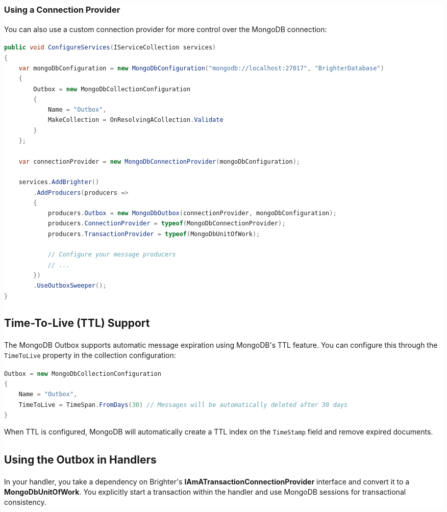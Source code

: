 
### Using a Connection Provider

You can also use a custom connection provider for more control over the MongoDB connection:

```csharp
public void ConfigureServices(IServiceCollection services)
{
    var mongoDbConfiguration = new MongoDbConfiguration("mongodb://localhost:27017", "BrighterDatabase")
    {
        Outbox = new MongoDbCollectionConfiguration
        {
            Name = "Outbox",
            MakeCollection = OnResolvingACollection.Validate
        }
    };
    
    var connectionProvider = new MongoDbConnectionProvider(mongoDbConfiguration);

    services.AddBrighter()
        .AddProducers(producers =>
        {
            producers.Outbox = new MongoDbOutbox(connectionProvider, mongoDbConfiguration);
            producers.ConnectionProvider = typeof(MongoDbConnectionProvider);
            producers.TransactionProvider = typeof(MongoDbUnitOfWork);
            
            // Configure your message producers
            // ...
        })
        .UseOutboxSweeper();
}
```

## Time-To-Live (TTL) Support

The MongoDB Outbox supports automatic message expiration using MongoDB's TTL feature. You can configure this through the `TimeToLive` property in the collection configuration:

```csharp
Outbox = new MongoDbCollectionConfiguration
{
    Name = "Outbox",
    TimeToLive = TimeSpan.FromDays(30) // Messages will be automatically deleted after 30 days
}
```

When TTL is configured, MongoDB will automatically create a TTL index on the `TimeStamp` field and remove expired documents.

## Using the Outbox in Handlers

In your handler, you take a dependency on Brighter's **IAmATransactionConnectionProvider** interface and convert it to a **MongoDbUnitOfWork**. You explicitly start a transaction within the handler and use MongoDB sessions for transactional consistency.
